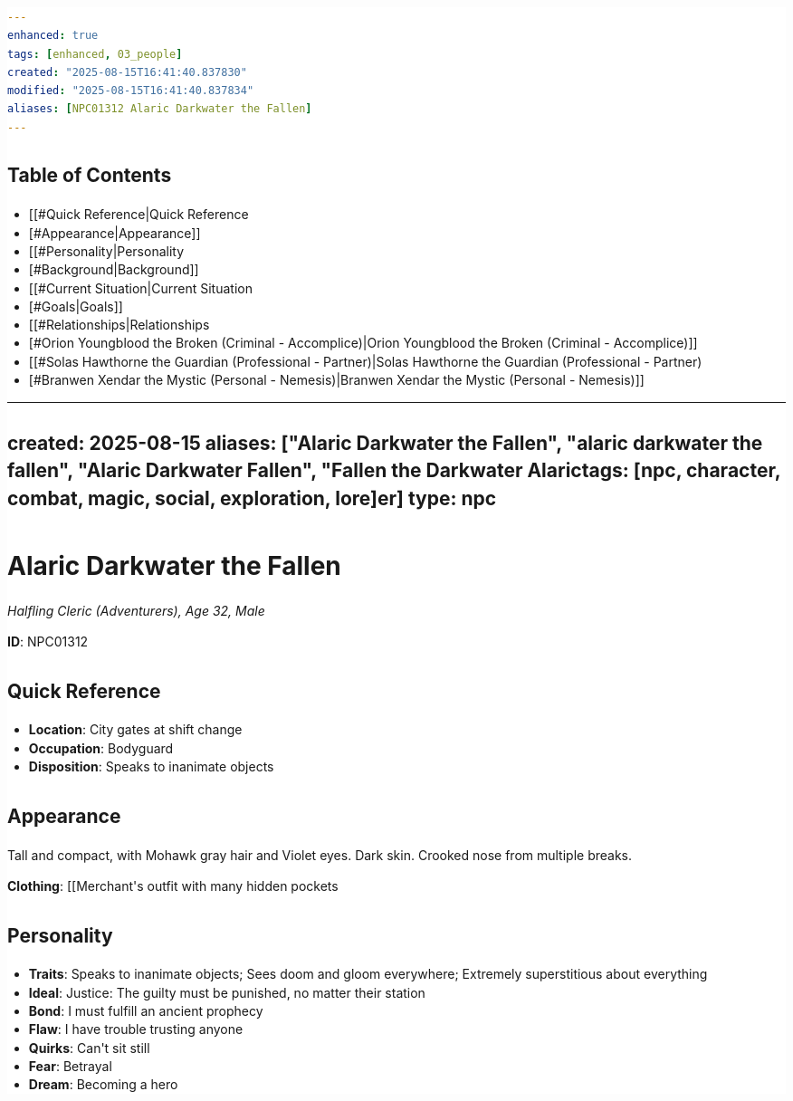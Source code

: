 ```yaml
---
enhanced: true
tags: [enhanced, 03_people]
created: "2025-08-15T16:41:40.837830"
modified: "2025-08-15T16:41:40.837834"
aliases: [NPC01312 Alaric Darkwater the Fallen]
---
```


## Table of Contents
- [[#Quick Reference|Quick Reference
- [#Appearance|Appearance]]
- [[#Personality|Personality
- [#Background|Background]]
- [[#Current Situation|Current Situation
- [#Goals|Goals]]
- [[#Relationships|Relationships
- [#Orion Youngblood the Broken (Criminal - Accomplice)|Orion Youngblood the Broken (Criminal - Accomplice)]]
- [[#Solas Hawthorne the Guardian (Professional - Partner)|Solas Hawthorne the Guardian (Professional - Partner)
- [#Branwen Xendar the Mystic (Personal - Nemesis)|Branwen Xendar the Mystic (Personal - Nemesis)]]

---
created: 2025-08-15
aliases: ["Alaric Darkwater the Fallen", "alaric darkwater the fallen", "Alaric Darkwater Fallen", "Fallen the Darkwater Alarictags: [npc, character, combat, magic, social, exploration, lore]er]
type: npc
---

# Alaric Darkwater the Fallen

*Halfling Cleric (Adventurers), Age 32, Male*

**ID**: NPC01312

## Quick Reference
- **Location**: City gates at shift change
- **Occupation**: Bodyguard
- **Disposition**: Speaks to inanimate objects

## Appearance
Tall and compact, with Mohawk gray hair and Violet eyes. Dark skin. Crooked nose from multiple breaks.

**Clothing**: [[Merchant's outfit with many hidden pockets

## Personality
- **Traits**: Speaks to inanimate objects; Sees doom and gloom everywhere; Extremely superstitious about everything
- **Ideal**: Justice: The guilty must be punished, no matter their station
- **Bond**: I must fulfill an ancient prophecy
- **Flaw**: I have trouble trusting anyone
- **Quirks**: Can't sit still
- **Fear**: Betrayal
- **Dream**: Becoming a hero
